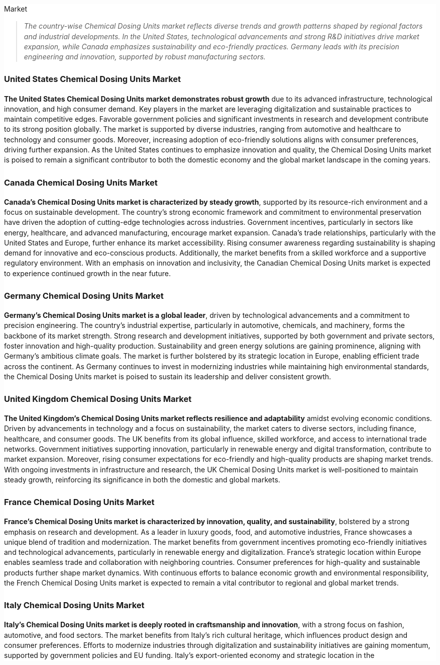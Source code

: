 Market<br /></span></h1><blockquote><p><em><span class="">The country-wise Chemical Dosing Units market reflects diverse trends and growth patterns shaped by regional factors and industrial developments. In the United States, technological advancements and strong R&amp;D initiatives drive market expansion, while Canada emphasizes sustainability and eco-friendly practices. Germany leads with its precision engineering and innovation, supported by robust manufacturing sectors.</span></em></p></blockquote><h3><strong>United States Chemical Dosing Units Market</strong></h3><p><strong>The United States Chemical Dosing Units market demonstrates robust growth</strong> due to its advanced infrastructure, technological innovation, and high consumer demand. Key players in the market are leveraging digitalization and sustainable practices to maintain competitive edges. Favorable government policies and significant investments in research and development contribute to its strong position globally. The market is supported by diverse industries, ranging from automotive and healthcare to technology and consumer goods. Moreover, increasing adoption of eco-friendly solutions aligns with consumer preferences, driving further expansion. As the United States continues to emphasize innovation and quality, the Chemical Dosing Units market is poised to remain a significant contributor to both the domestic economy and the global market landscape in the coming years.</p><h3><strong>Canada Chemical Dosing Units Market</strong></h3><p><strong>Canada&rsquo;s Chemical Dosing Units market is characterized by steady growth</strong>, supported by its resource-rich environment and a focus on sustainable development. The country&rsquo;s strong economic framework and commitment to environmental preservation have driven the adoption of cutting-edge technologies across industries. Government incentives, particularly in sectors like energy, healthcare, and advanced manufacturing, encourage market expansion. Canada&rsquo;s trade relationships, particularly with the United States and Europe, further enhance its market accessibility. Rising consumer awareness regarding sustainability is shaping demand for innovative and eco-conscious products. Additionally, the market benefits from a skilled workforce and a supportive regulatory environment. With an emphasis on innovation and inclusivity, the Canadian Chemical Dosing Units market is expected to experience continued growth in the near future.</p><h3><strong>Germany Chemical Dosing Units Market</strong></h3><p><strong>Germany&rsquo;s Chemical Dosing Units market is a global leader</strong>, driven by technological advancements and a commitment to precision engineering. The country&rsquo;s industrial expertise, particularly in automotive, chemicals, and machinery, forms the backbone of its market strength. Strong research and development initiatives, supported by both government and private sectors, foster innovation and high-quality production. Sustainability and green energy solutions are gaining prominence, aligning with Germany&rsquo;s ambitious climate goals. The market is further bolstered by its strategic location in Europe, enabling efficient trade across the continent. As Germany continues to invest in modernizing industries while maintaining high environmental standards, the Chemical Dosing Units market is poised to sustain its leadership and deliver consistent growth.</p><h3><strong>United Kingdom Chemical Dosing Units Market</strong></h3><p><strong>The United Kingdom&rsquo;s Chemical Dosing Units market reflects resilience and adaptability</strong> amidst evolving economic conditions. Driven by advancements in technology and a focus on sustainability, the market caters to diverse sectors, including finance, healthcare, and consumer goods. The UK benefits from its global influence, skilled workforce, and access to international trade networks. Government initiatives supporting innovation, particularly in renewable energy and digital transformation, contribute to market expansion. Moreover, rising consumer expectations for eco-friendly and high-quality products are shaping market trends. With ongoing investments in infrastructure and research, the UK Chemical Dosing Units market is well-positioned to maintain steady growth, reinforcing its significance in both the domestic and global markets.</p><h3><strong>France Chemical Dosing Units Market</strong></h3><p><strong>France&rsquo;s Chemical Dosing Units market is characterized by innovation, quality, and sustainability</strong>, bolstered by a strong emphasis on research and development. As a leader in luxury goods, food, and automotive industries, France showcases a unique blend of tradition and modernization. The market benefits from government incentives promoting eco-friendly initiatives and technological advancements, particularly in renewable energy and digitalization. France&rsquo;s strategic location within Europe enables seamless trade and collaboration with neighboring countries. Consumer preferences for high-quality and sustainable products further shape market dynamics. With continuous efforts to balance economic growth and environmental responsibility, the French Chemical Dosing Units market is expected to remain a vital contributor to regional and global market trends.</p><h3><strong>Italy Chemical Dosing Units Market</strong></h3><p><strong>Italy&rsquo;s Chemical Dosing Units market is deeply rooted in craftsmanship and innovation</strong>, with a strong focus on fashion, automotive, and food sectors. The market benefits from Italy&rsquo;s rich cultural heritage, which influences product design and consumer preferences. Efforts to modernize industries through digitalization and sustainability initiatives are gaining momentum, supported by government policies and EU funding. Italy&rsquo;s export-oriented economy and strategic location in the